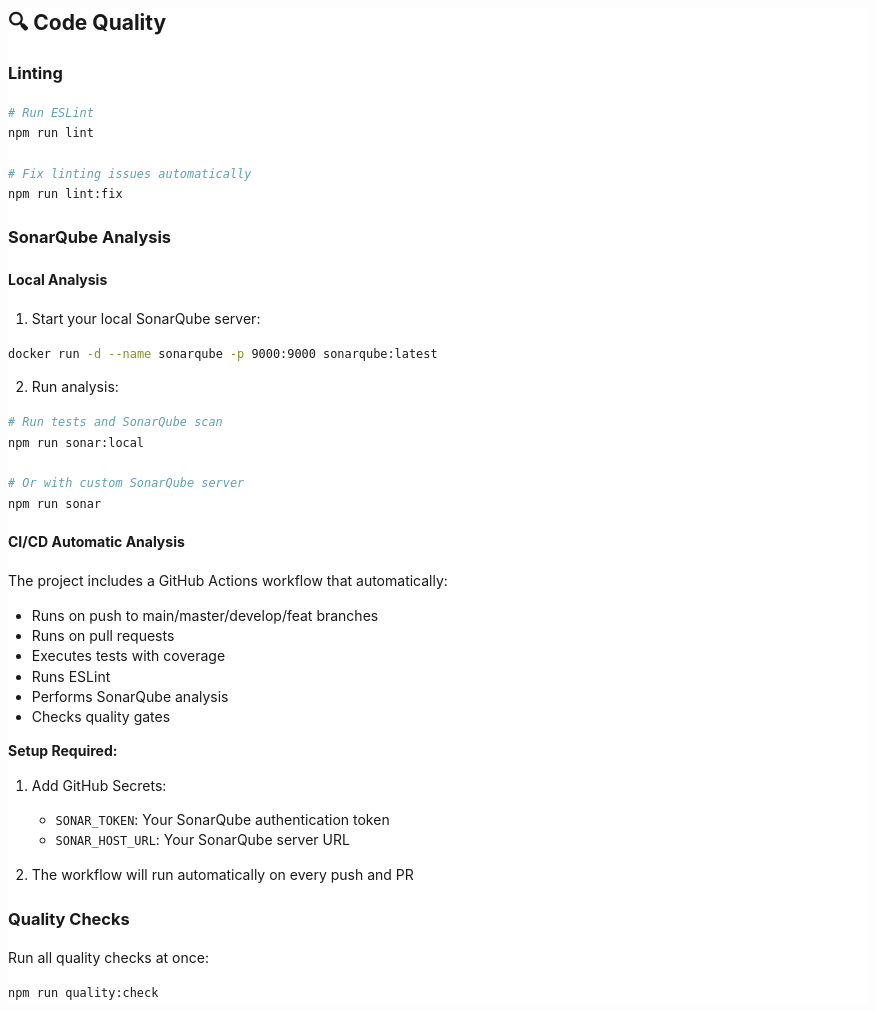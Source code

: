 ## 🔍 Code Quality

### Linting

```bash
# Run ESLint
npm run lint

# Fix linting issues automatically
npm run lint:fix
```

### SonarQube Analysis

#### Local Analysis

1. Start your local SonarQube server:
```bash
docker run -d --name sonarqube -p 9000:9000 sonarqube:latest
```

2. Run analysis:
```bash
# Run tests and SonarQube scan
npm run sonar:local

# Or with custom SonarQube server
npm run sonar
```

#### CI/CD Automatic Analysis

The project includes a GitHub Actions workflow that automatically:
- Runs on push to main/master/develop/feat branches
- Runs on pull requests
- Executes tests with coverage
- Runs ESLint
- Performs SonarQube analysis
- Checks quality gates

**Setup Required:**

1. Add GitHub Secrets:
   - `SONAR_TOKEN`: Your SonarQube authentication token
   - `SONAR_HOST_URL`: Your SonarQube server URL

2. The workflow will run automatically on every push and PR

### Quality Checks

Run all quality checks at once:
```bash
npm run quality:check
```

